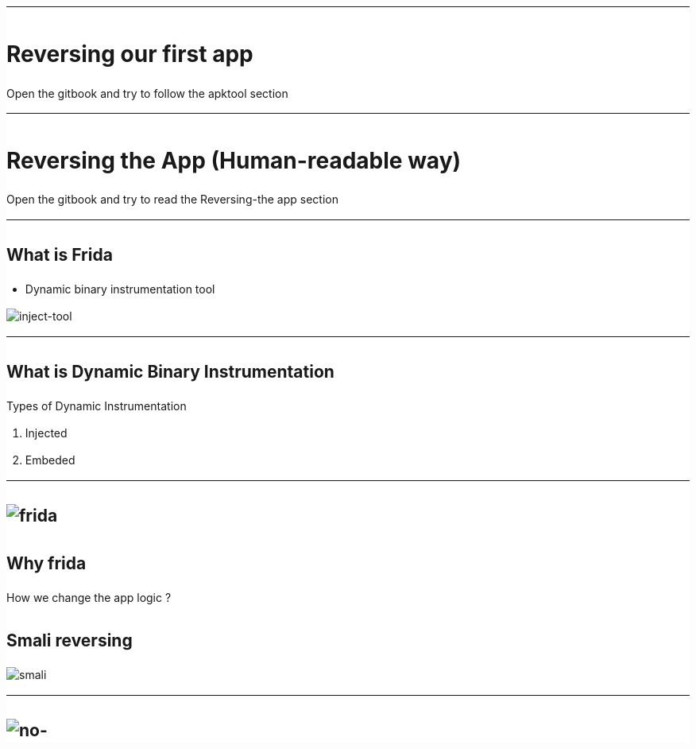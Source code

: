 

---
# Reversing our first app

Open the gitbook and try to follow the apktool section





---
# Reversing the App (Human-readable way)

 Open the gitbook and try to read the Reversing-the app section

---

## What is Frida


- Dynamic binary instrumentation tool

![inject-tool](https://mk0resourcesinfm536w.kinstacdn.com/wp-content/uploads/CodeInjection01162014.gif)


---
## What is Dynamic Binary Instrumentation

Types of Dynamic  Instrumentation

1) Injected

2) Embeded

---

![frida](http://www.ryantzj.com/images/instrumentation_types.png)
---
## Why frida

How we change the app logic ?

## Smali reversing

![smali](http://mstajbakhsh.ir/wp-content/uploads/2016/12/Smali-Code.png)

---
![no-](https://i.imgur.com/RUdPyQP.jpg)
---
